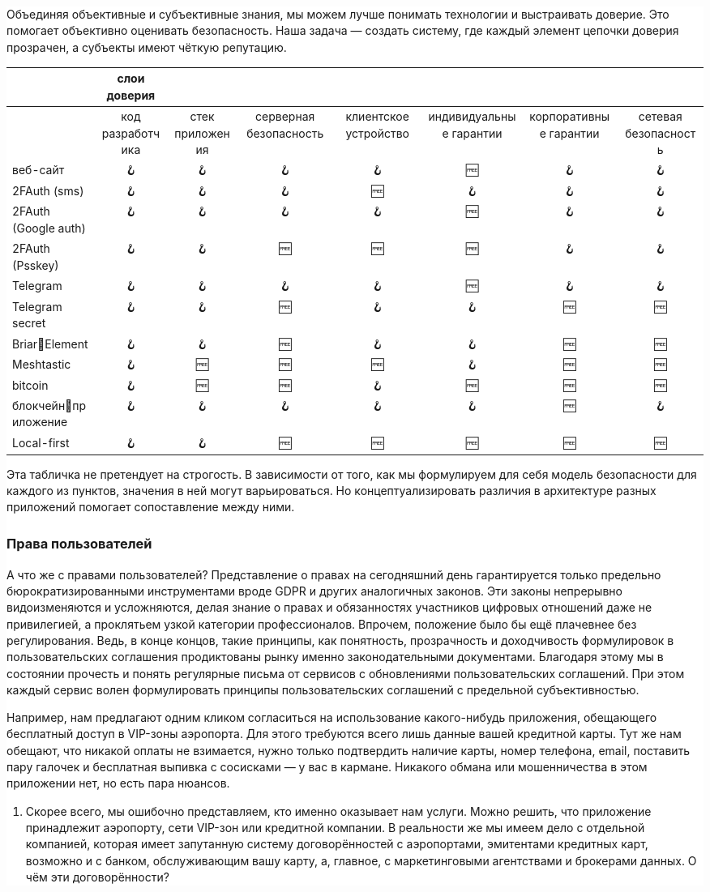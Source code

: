 Объединяя объективные и субъективные знания, мы можем лучше понимать технологии и выстраивать доверие. Это помогает объективно оценивать безопасность. Наша задача — создать систему, где каждый элемент цепочки доверия прозрачен, а субъекты имеют чёткую репутацию.


|  | слои доверия |  |  |  |  |  |  |
| ----- | :---: | :---: | :---: | :---: | :---: | :---: | :---: |
|  | код разработчика | стек приложения | серверная безопасность | клиентское  устройство | индивидуальные гарантии  | корпоративные гарантии | сетевая безопасность |
| веб\-сайт | 🪝 | 🪝 | 🪝 | 🪝 | 🆓 | 🪝 | 🪝 |
| 2FAuth (sms) | 🪝 | 🪝 | 🪝 | 🆓 | 🪝 | 🪝 | 🪝 |
| 2FAuth (Google auth) | 🪝 | 🪝 | 🪝 | 🪝 | 🆓 | 🪝 | 🪝 |
| 2FAuth (Psskey) | 🪝 | 🪝 | 🆓 | 🆓 | 🆓 | 🪝 | 🪝 |
| Telegram | 🪝 | 🪝 | 🪝 | 🪝 | 🆓 | 🪝 | 🪝 |
| Telegram secret | 🪝 | 🪝 | 🆓 | 🪝 | 🪝 | 🆓 | 🆓 |
| BriarElement | 🪝 | 🪝 | 🆓 | 🪝 | 🪝 | 🆓 | 🆓 |
| Meshtastic | 🪝 | 🆓 | 🆓 | 🆓 | 🪝 | 🆓 | 🆓 |
| bitcoin | 🪝 | 🆓 | 🆓 | 🪝 | 🆓 | 🆓 | 🆓 |
| блокчейнприложение | 🪝 | 🪝 | 🪝 | 🪝 | 🪝 | 🆓 | 🪝 |
| Local-first | 🪝 | 🪝 | 🆓 | 🆓 | 🆓 | 🆓 | 🆓 |


Эта табличка не претендует на строгость. В зависимости от того, как мы формулируем для себя модель безопасности для каждого из пунктов, значения в ней могут варьироваться. Но концептуализировать различия в архитектуре разных приложений помогает сопоставление между ними.

### Права пользователей
А что же с правами пользователей? Представление о правах на сегодняшний день гарантируется только предельно бюрократизированными инструментами вроде GDPR и других аналогичных законов. Эти законы непрерывно видоизменяются и усложняются, делая знание о правах и обязанностях участников цифровых отношений даже не привилегией, а проклятьем узкой категории профессионалов. Впрочем, положение было бы ещё плачевнее без регулирования. Ведь, в конце концов, такие принципы, как понятность, прозрачность и доходчивость формулировок в пользовательских соглашения продиктованы рынку именно законодательными документами. Благодаря этому мы в состоянии прочесть и понять регулярные письма от сервисов с обновлениями пользовательских соглашений. При этом каждый сервис волен формулировать принципы пользовательских соглашений с предельной субъективностью.

Например, нам предлагают одним кликом согласиться на использование какого-нибудь приложения, обещающего бесплатный доступ в VIP-зоны аэропорта. Для этого требуются всего лишь данные вашей кредитной карты. Тут же нам обещают, что никакой оплаты не взимается, нужно только подтвердить наличие карты, номер телефона, email, поставить пару галочек и бесплатная выпивка с сосисками — у вас в кармане. Никакого обмана или мошенничества в этом приложении нет, но есть пара нюансов.

1. Скорее всего, мы ошибочно представляем, кто именно оказывает нам услуги. Можно решить, что приложение принадлежит аэропорту, сети VIP-зон или кредитной компании. В реальности же мы имеем дело с отдельной компанией, которая имеет запутанную систему договорённостей с аэропортами, эмитентами кредитных карт, возможно и с банком, обслуживающим вашу карту, а, главное, с маркетинговыми агентствами и брокерами данных. О чём эти договорённости?
